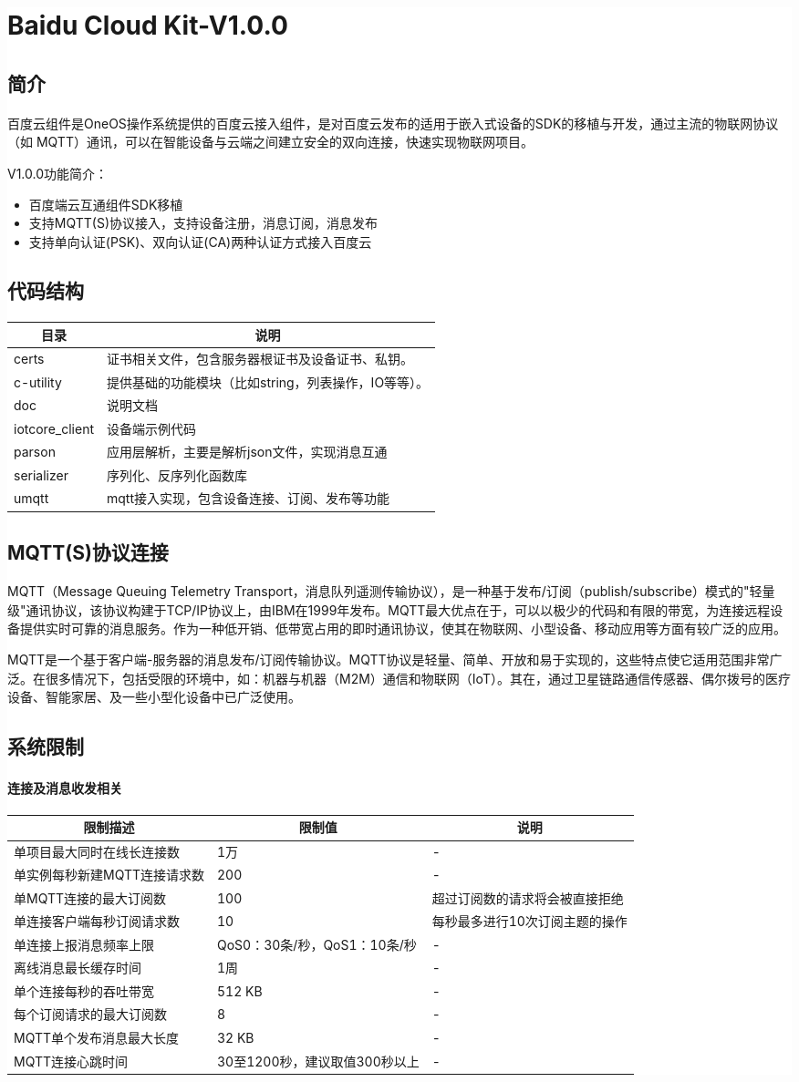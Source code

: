 # Baidu Cloud Kit-V1.0.0

## 简介

百度云组件是OneOS操作系统提供的百度云接入组件，是对百度云发布的适用于嵌入式设备的SDK的移植与开发，通过主流的物联网协议（如 MQTT）通讯，可以在智能设备与云端之间建立安全的双向连接，快速实现物联网项目。

V1.0.0功能简介：

- 百度端云互通组件SDK移植
- 支持MQTT(S)协议接入，支持设备注册，消息订阅，消息发布
- 支持单向认证(PSK)、双向认证(CA)两种认证方式接入百度云

## 代码结构

| 目录           | 说明                                                 |
| -------------- | ---------------------------------------------------- |
| certs          | 证书相关文件，包含服务器根证书及设备证书、私钥。     |
| c-utility      | 提供基础的功能模块（比如string，列表操作，IO等等）。 |
| doc            | 说明文档                                             |
| iotcore_client | 设备端示例代码                                       |
| parson         | 应用层解析，主要是解析json文件，实现消息互通         |
| serializer     | 序列化、反序列化函数库                               |
| umqtt          | mqtt接入实现，包含设备连接、订阅、发布等功能         |

## MQTT(S)协议连接

MQTT（Message Queuing Telemetry Transport，消息队列遥测传输协议），是一种基于发布/订阅（publish/subscribe）模式的"轻量级"通讯协议，该协议构建于TCP/IP协议上，由IBM在1999年发布。MQTT最大优点在于，可以以极少的代码和有限的带宽，为连接远程设备提供实时可靠的消息服务。作为一种低开销、低带宽占用的即时通讯协议，使其在物联网、小型设备、移动应用等方面有较广泛的应用。

MQTT是一个基于客户端-服务器的消息发布/订阅传输协议。MQTT协议是轻量、简单、开放和易于实现的，这些特点使它适用范围非常广泛。在很多情况下，包括受限的环境中，如：机器与机器（M2M）通信和物联网（IoT）。其在，通过卫星链路通信传感器、偶尔拨号的医疗设备、智能家居、及一些小型化设备中已广泛使用。

## 系统限制

#### 连接及消息收发相关

| 限制描述                     | 限制值                        | 说明                           |
| ---------------------------- | ----------------------------- | ------------------------------ |
| 单项目最大同时在线长连接数   | 1万                           | -                              |
| 单实例每秒新建MQTT连接请求数 | 200                           | -                              |
| 单MQTT连接的最大订阅数       | 100                           | 超过订阅数的请求将会被直接拒绝 |
| 单连接客户端每秒订阅请求数   | 10                            | 每秒最多进行10次订阅主题的操作 |
| 单连接上报消息频率上限       | QoS0：30条/秒，QoS1：10条/秒  | -                              |
| 离线消息最长缓存时间         | 1周                           | -                              |
| 单个连接每秒的吞吐带宽       | 512 KB                        | -                              |
| 每个订阅请求的最大订阅数     | 8                             | -                              |
| MQTT单个发布消息最大长度     | 32 KB                         | -                              |
| MQTT连接心跳时间             | 30至1200秒，建议取值300秒以上 | -                              |